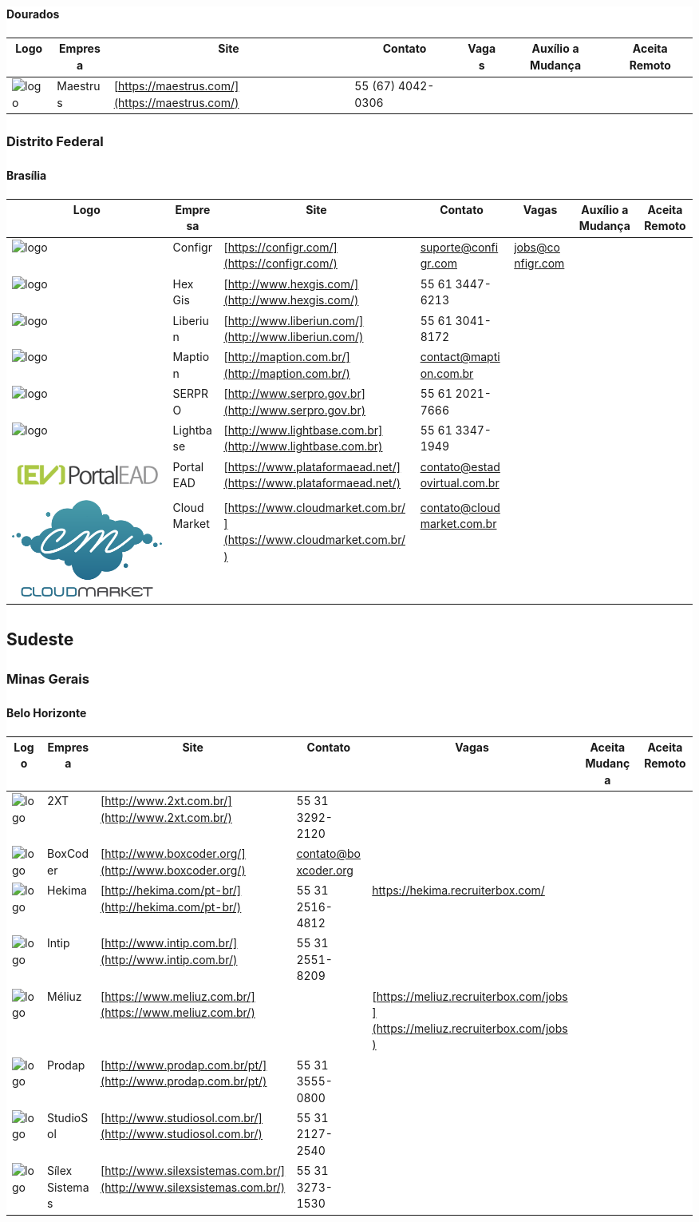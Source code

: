 #### Dourados

Logo | Empresa | Site | Contato | Vagas | Auxílio a Mudança | Aceita Remoto
 --- | --- | --- | --- | --- | --- | ---
![logo](logos/maestrus.png) | Maestrus | [https://maestrus.com/](https://maestrus.com/) | 55 (67) 4042-0306

### Distrito Federal

#### Brasília

Logo | Empresa | Site | Contato | Vagas | Auxílio a Mudança | Aceita Remoto
 --- | --- | --- | --- | --- | --- | ---
![logo](logos/configr.png) | Configr | [https://configr.com/](https://configr.com/) | suporte@configr.com | jobs@configr.com
![logo](logos/hex-gis.png) | Hex Gis | [http://www.hexgis.com/](http://www.hexgis.com/) | 55 61 3447-6213
![logo](logos/liberiun.png) | Liberiun | [http://www.liberiun.com/](http://www.liberiun.com/) | 55 61 3041-8172
![logo](logos/default.png) | Maption | [http://maption.com.br/](http://maption.com.br/) | contact@maption.com.br
![logo](logos/serpro.png) | SERPRO | [http://www.serpro.gov.br](http://www.serpro.gov.br) | 55 61 2021-7666
![logo](logos/lightbase.png) | Lightbase | [http://www.lightbase.com.br](http://www.lightbase.com.br) | 55 61 3347-1949
![logo](logos/Plataforma-EAD.png) | Portal EAD | [https://www.plataformaead.net/](https://www.plataformaead.net/) | contato@estadovirtual.com.br
![logo](logos/Cloud_Market.png) | Cloud Market | [https://www.cloudmarket.com.br/](https://www.cloudmarket.com.br/) | contato@cloudmarket.com.br


## Sudeste

### Minas Gerais

#### Belo Horizonte

Logo | Empresa | Site | Contato | Vagas | Aceita Mudança | Aceita Remoto
 --- | --- | --- | --- | --- | --- | ---
![logo](logos/2xt.png) | 2XT | [http://www.2xt.com.br/](http://www.2xt.com.br/) | 55 31 3292-2120
![logo](logos/default.png) | BoxCoder | [http://www.boxcoder.org/](http://www.boxcoder.org/) | contato@boxcoder.org
![logo](logos/hekima.png)| Hekima | [http://hekima.com/pt-br/](http://hekima.com/pt-br/) | 55 31 2516-4812 | https://hekima.recruiterbox.com/
![logo](logos/intip.png) | Intip | [http://www.intip.com.br/](http://www.intip.com.br/) | 55 31 2551-8209
![logo](logos/meliuz.png) | Méliuz | [https://www.meliuz.com.br/](https://www.meliuz.com.br/) | | [https://meliuz.recruiterbox.com/jobs](https://meliuz.recruiterbox.com/jobs)
![logo](logos/prodap.png) | Prodap | [http://www.prodap.com.br/pt/](http://www.prodap.com.br/pt/) | 55 31 3555-0800
![logo](logos/studiosol.png) | StudioSol | [http://www.studiosol.com.br/](http://www.studiosol.com.br/) | 55 31 2127-2540
![logo](logos/silex-sistemas.png) | Sílex Sistemas | [http://www.silexsistemas.com.br/](http://www.silexsistemas.com.br/) | 55 31 3273-1530